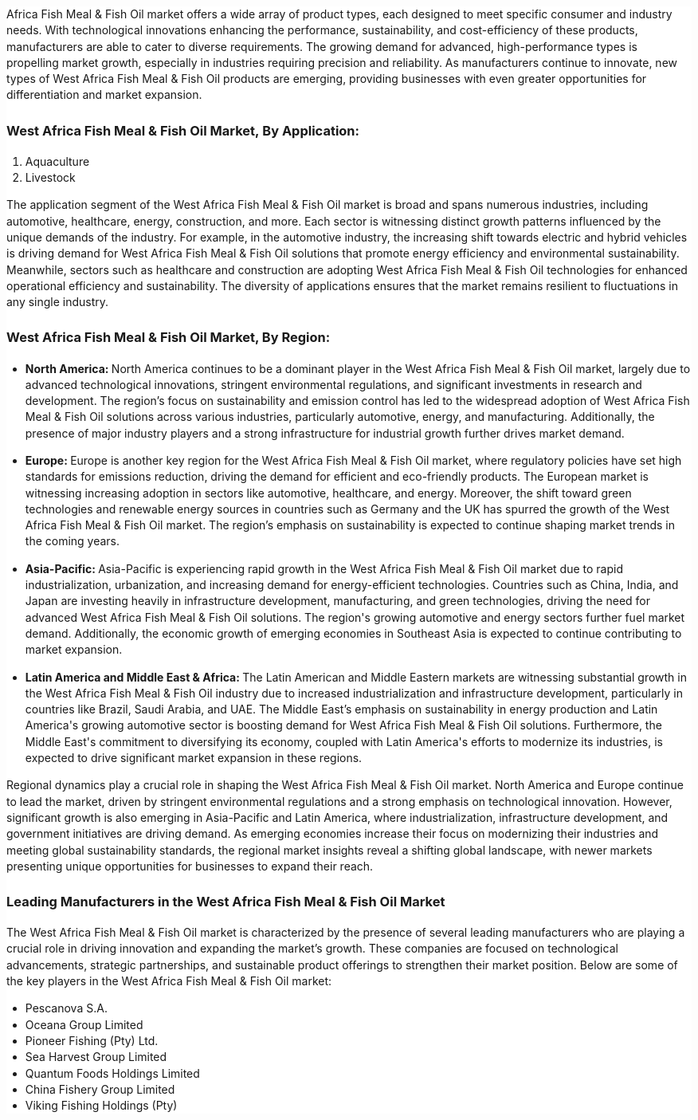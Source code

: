 Africa Fish Meal & Fish Oil market offers a wide array of product types, each designed to meet specific consumer and industry needs. With technological innovations enhancing the performance, sustainability, and cost-efficiency of these products, manufacturers are able to cater to diverse requirements. The growing demand for advanced, high-performance types is propelling market growth, especially in industries requiring precision and reliability. As manufacturers continue to innovate, new types of West Africa Fish Meal & Fish Oil products are emerging, providing businesses with even greater opportunities for differentiation and market expansion.</p><h3>West Africa Fish Meal & Fish Oil Market,&nbsp;By Application:</h3><ol><li>Aquaculture<li> Livestock</li></ol><p>The application segment of the West Africa Fish Meal & Fish Oil market is broad and spans numerous industries, including automotive, healthcare, energy, construction, and more. Each sector is witnessing distinct growth patterns influenced by the unique demands of the industry. For example, in the automotive industry, the increasing shift towards electric and hybrid vehicles is driving demand for West Africa Fish Meal & Fish Oil solutions that promote energy efficiency and environmental sustainability. Meanwhile, sectors such as healthcare and construction are adopting West Africa Fish Meal & Fish Oil technologies for enhanced operational efficiency and sustainability. The diversity of applications ensures that the market remains resilient to fluctuations in any single industry.</p><h3>West Africa Fish Meal & Fish Oil Market, By Region:</h3><ul><li><p><strong>North America:&nbsp;</strong>North America continues to be a dominant player in the West Africa Fish Meal & Fish Oil market, largely due to advanced technological innovations, stringent environmental regulations, and significant investments in research and development. The region&rsquo;s focus on sustainability and emission control has led to the widespread adoption of West Africa Fish Meal & Fish Oil solutions across various industries, particularly automotive, energy, and manufacturing. Additionally, the presence of major industry players and a strong infrastructure for industrial growth further drives market demand.</p></li><li><p><strong><strong>Europe:&nbsp;</strong></strong>Europe is another key region for the West Africa Fish Meal & Fish Oil market, where regulatory policies have set high standards for emissions reduction, driving the demand for efficient and eco-friendly products. The European market is witnessing increasing adoption in sectors like automotive, healthcare, and energy. Moreover, the shift toward green technologies and renewable energy sources in countries such as Germany and the UK has spurred the growth of the West Africa Fish Meal & Fish Oil market. The region&rsquo;s emphasis on sustainability is expected to continue shaping market trends in the coming years.</p></li><li><p><strong><strong>Asia-Pacific:&nbsp;</strong></strong>Asia-Pacific is experiencing rapid growth in the West Africa Fish Meal & Fish Oil market due to rapid industrialization, urbanization, and increasing demand for energy-efficient technologies. Countries such as China, India, and Japan are investing heavily in infrastructure development, manufacturing, and green technologies, driving the need for advanced West Africa Fish Meal & Fish Oil solutions. The region's growing automotive and energy sectors further fuel market demand. Additionally, the economic growth of emerging economies in Southeast Asia is expected to continue contributing to market expansion.</p></li><li><p><strong><strong>Latin America and Middle East &amp; Africa:&nbsp;</strong></strong>The Latin American and Middle Eastern markets are witnessing substantial growth in the West Africa Fish Meal & Fish Oil industry due to increased industrialization and infrastructure development, particularly in countries like Brazil, Saudi Arabia, and UAE. The Middle East&rsquo;s emphasis on sustainability in energy production and Latin America's growing automotive sector is boosting demand for West Africa Fish Meal & Fish Oil solutions. Furthermore, the Middle East's commitment to diversifying its economy, coupled with Latin America's efforts to modernize its industries, is expected to drive significant market expansion in these regions.</p></li></ul><p>Regional dynamics play a crucial role in shaping the West Africa Fish Meal & Fish Oil market. North America and Europe continue to lead the market, driven by stringent environmental regulations and a strong emphasis on technological innovation. However, significant growth is also emerging in Asia-Pacific and Latin America, where industrialization, infrastructure development, and government initiatives are driving demand. As emerging economies increase their focus on modernizing their industries and meeting global sustainability standards, the regional market insights reveal a shifting global landscape, with newer markets presenting unique opportunities for businesses to expand their reach.</p><h3><strong>Leading Manufacturers in the West Africa Fish Meal & Fish Oil Market</strong></h3><p>The West Africa Fish Meal & Fish Oil market is characterized by the presence of several leading manufacturers who are playing a crucial role in driving innovation and expanding the market&rsquo;s growth. These companies are focused on technological advancements, strategic partnerships, and sustainable product offerings to strengthen their market position. Below are some of the key players in the West Africa Fish Meal & Fish Oil market:</p></div><div class="article-main__content" data-test-id="publishing-text-block"><ul><li><span class="">Pescanova S.A.<li> Oceana Group Limited<li> Pioneer Fishing (Pty) Ltd.<li> Sea Harvest Group Limited<li> Quantum Foods Holdings Limited<li> China Fishery Group Limited<li> Viking Fishing Holdings (Pty)